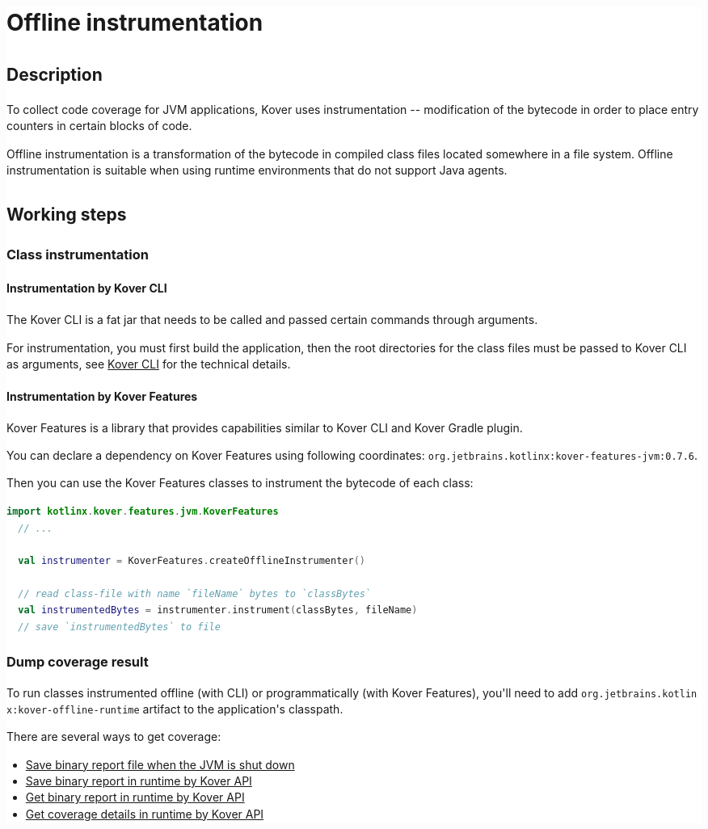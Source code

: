 # Offline instrumentation

## Description

To collect code coverage for JVM applications, Kover uses instrumentation -- modification of the bytecode in order to place entry counters in certain blocks of code.

Offline instrumentation is a transformation of the bytecode in compiled class files located somewhere in a file system.
Offline instrumentation is suitable when using runtime environments that do not support Java agents.

## Working steps

### Class instrumentation

#### Instrumentation by Kover CLI
The Kover CLI is a fat jar that needs to be called and passed certain commands through arguments.

For instrumentation, you must first build the application, then the root directories for the class files
must be passed to Kover CLI as arguments, see [Kover CLI](../cli#offline-instrumentation) for the technical details.

#### Instrumentation by Kover Features
Kover Features is a library that provides capabilities similar to Kover CLI and Kover Gradle plugin.

You can declare a dependency on Kover Features using following coordinates: `org.jetbrains.kotlinx:kover-features-jvm:0.7.6`.

Then you can use the Kover Features classes to instrument the bytecode of each class:
```kotlin
import kotlinx.kover.features.jvm.KoverFeatures
  // ...

  val instrumenter = KoverFeatures.createOfflineInstrumenter()
  
  // read class-file with name `fileName` bytes to `classBytes`
  val instrumentedBytes = instrumenter.instrument(classBytes, fileName)
  // save `instrumentedBytes` to file
```

### Dump coverage result

To run classes instrumented offline (with CLI) or programmatically (with Kover Features), you'll need to add `org.jetbrains.kotlinx:kover-offline-runtime` artifact to the application's classpath.

There are several ways to get coverage:

- [Save binary report file when the JVM is shut down](#save-binary-report-on-shut-down)
- [Save binary report in runtime by Kover API](#save-binary-report-in-runtime)
- [Get binary report in runtime by Kover API](#get-binary-report-in-runtime)
- [Get coverage details in runtime by Kover API](#get-coverage-details-in-runtime)
